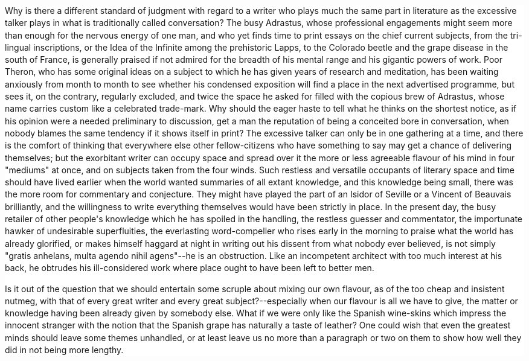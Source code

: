 Why is there a different standard of judgment with regard to a writer who plays much the same part in literature as the excessive talker plays in what is traditionally called conversation? The busy Adrastus, whose professional engagements might seem more than enough for the nervous energy of one man, and who yet finds time to print essays on the chief current subjects, from the tri-lingual inscriptions, or the Idea of the Infinite among the prehistoric Lapps, to the Colorado beetle and the grape disease in the south of France, is generally praised if not admired for the breadth of his mental range and his gigantic powers of work. Poor Theron, who has some original ideas on a subject to which he has given years of research and meditation, has been waiting anxiously from month to month to see whether his condensed exposition will find a place in the next advertised programme, but sees it, on the contrary, regularly excluded, and twice the space he asked for filled with the copious brew of Adrastus, whose name carries custom like a celebrated trade-mark. Why should the eager haste to tell what he thinks on the shortest notice, as if his opinion were a needed preliminary to discussion, get a man the reputation of being a conceited bore in conversation, when nobody blames the same tendency if it shows itself in print? The excessive talker can only be in one gathering at a time, and there is the comfort of thinking that everywhere else other fellow-citizens who have something to say may get a chance of delivering themselves; but the exorbitant writer can occupy space and spread over it the more or less agreeable flavour of his mind in four "mediums" at once, and on subjects taken from the four winds. Such restless and versatile occupants of literary space and time should have lived earlier when the world wanted summaries of all extant knowledge, and this knowledge being small, there was the more room for commentary and conjecture. They might have played the part of an Isidor of Seville or a Vincent of Beauvais brilliantly, and the willingness to write everything themselves would have been strictly in place. In the present day, the busy retailer of other people's knowledge which he has spoiled in the handling, the restless guesser and commentator, the importunate hawker of undesirable superfluities, the everlasting word-compeller who rises early in the morning to praise what the world has already glorified, or makes himself haggard at night in writing out his dissent from what nobody ever believed, is not simply "gratis anhelans, multa agendo nihil agens"--he is an obstruction. Like an incompetent architect with too much interest at his back, he obtrudes his ill-considered work where place ought to have been left to better men. 

Is it out of the question that we should entertain some scruple about mixing our own flavour, as of the too cheap and insistent nutmeg, with that of every great writer and every great subject?--especially when our flavour is all we have to give, the matter or knowledge having been already given by somebody else. What if we were only like the Spanish wine-skins which impress the innocent stranger with the notion that the Spanish grape has naturally a taste of leather? One could wish that even the greatest minds should leave some themes unhandled, or at least leave us no more than a paragraph or two on them to show how well they did in not being more lengthy. 
